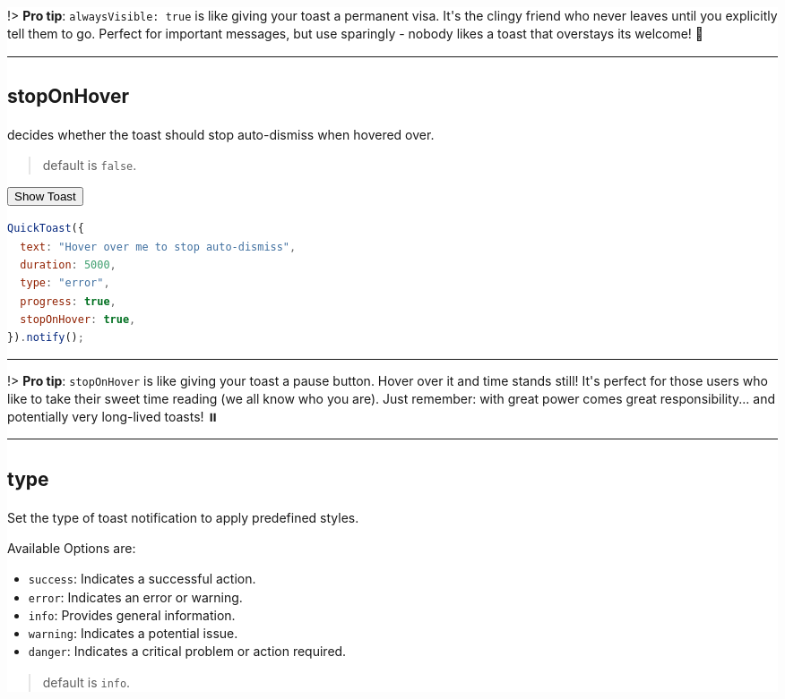 !> **Pro tip**: `alwaysVisible: true` is like giving your toast a permanent visa. It's the clingy friend who never leaves until you explicitly tell them to go. Perfect for important messages, but use sparingly - nobody likes a toast that overstays its welcome! 🚪

</div>

---

## stopOnHover

decides whether the toast should stop auto-dismiss when hovered over.

> default is `false`.

<div class="code-wrapper">
  <div>
  <button data-quicktoast>Show Toast</button>
  </div>

```javascript
QuickToast({
  text: "Hover over me to stop auto-dismiss",
  duration: 5000,
  type: "error",
  progress: true,
  stopOnHover: true,
}).notify();
```

</div>

---

<div class="blockquote-orange blockquote-wrapper">

!> **Pro tip**: `stopOnHover` is like giving your toast a pause button. Hover over it and time stands still! It's perfect for those users who like to take their sweet time reading (we all know who you are). Just remember: with great power comes great responsibility... and potentially very long-lived toasts! ⏸️

</div>

---

## type

Set the type of toast notification to apply predefined styles.

Available Options are:

- `success`: Indicates a successful action.
- `error`: Indicates an error or warning.
- `info`: Provides general information.
- `warning`: Indicates a potential issue.
- `danger`: Indicates a critical problem or action required.

> default is `info`.
